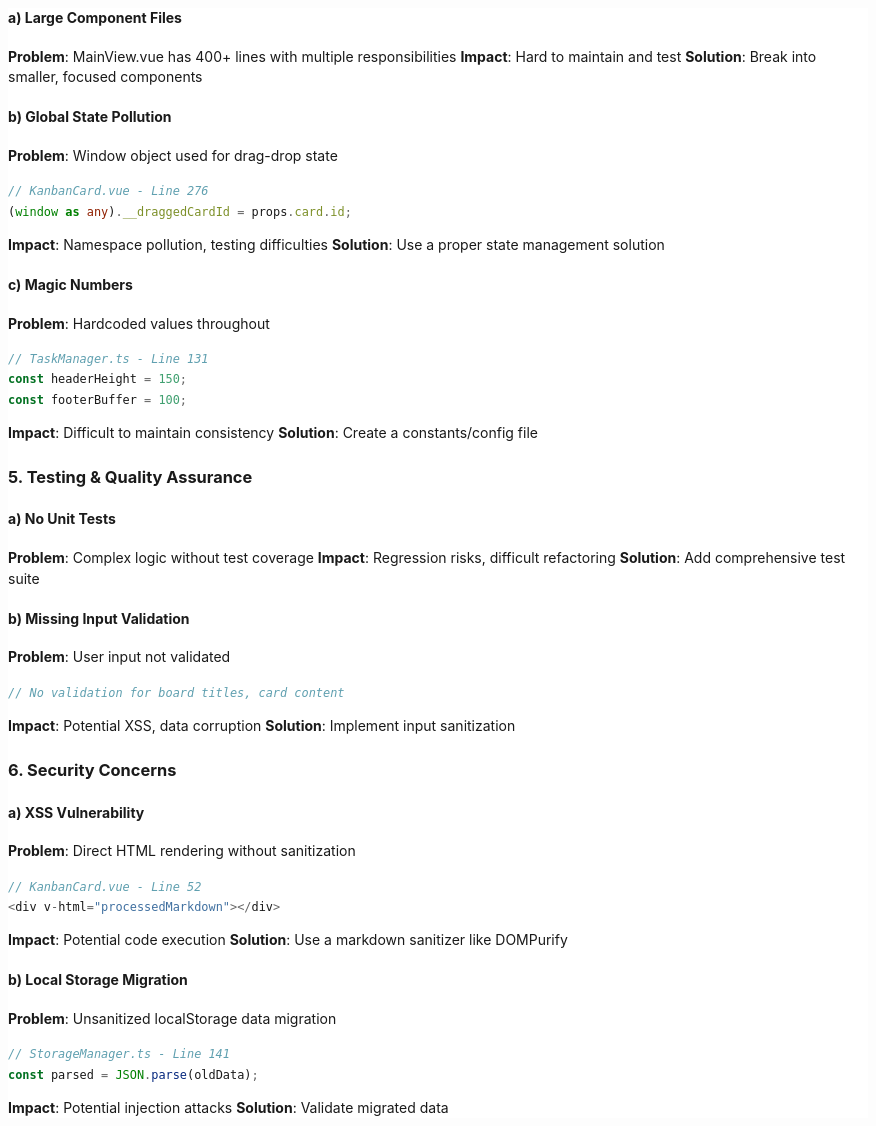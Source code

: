 #### a) Large Component Files
**Problem**: MainView.vue has 400+ lines with multiple responsibilities
**Impact**: Hard to maintain and test
**Solution**: Break into smaller, focused components

#### b) Global State Pollution
**Problem**: Window object used for drag-drop state
```typescript
// KanbanCard.vue - Line 276
(window as any).__draggedCardId = props.card.id;
```
**Impact**: Namespace pollution, testing difficulties
**Solution**: Use a proper state management solution

#### c) Magic Numbers
**Problem**: Hardcoded values throughout
```typescript
// TaskManager.ts - Line 131
const headerHeight = 150;
const footerBuffer = 100;
```
**Impact**: Difficult to maintain consistency
**Solution**: Create a constants/config file

### 5. Testing & Quality Assurance

#### a) No Unit Tests
**Problem**: Complex logic without test coverage
**Impact**: Regression risks, difficult refactoring
**Solution**: Add comprehensive test suite

#### b) Missing Input Validation
**Problem**: User input not validated
```typescript
// No validation for board titles, card content
```
**Impact**: Potential XSS, data corruption
**Solution**: Implement input sanitization

### 6. Security Concerns

#### a) XSS Vulnerability
**Problem**: Direct HTML rendering without sanitization
```typescript
// KanbanCard.vue - Line 52
<div v-html="processedMarkdown"></div>
```
**Impact**: Potential code execution
**Solution**: Use a markdown sanitizer like DOMPurify

#### b) Local Storage Migration
**Problem**: Unsanitized localStorage data migration
```typescript
// StorageManager.ts - Line 141
const parsed = JSON.parse(oldData);
```
**Impact**: Potential injection attacks
**Solution**: Validate migrated data
